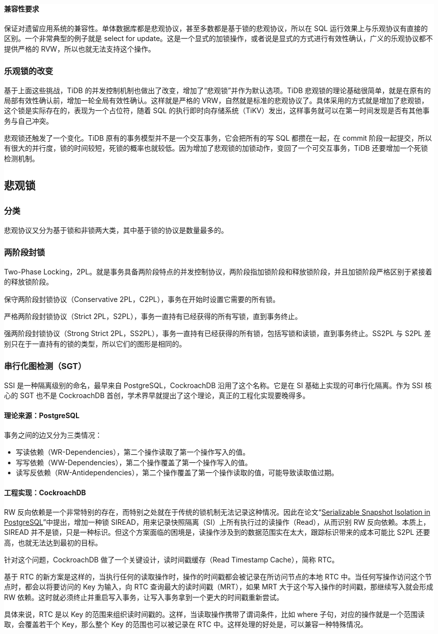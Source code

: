 #### 兼容性要求

保证对遗留应用系统的兼容性。单体数据库都是悲观协议，甚至多数都是基于锁的悲观协议，所以在 SQL 运行效果上与乐观协议有直接的区别。一个非常典型的例子就是 select for update。这是一个显式的加锁操作，或者说是显式的方式进行有效性确认，广义的乐观协议都不提供严格的 RVW，所以也就无法支持这个操作。

### 乐观锁的改变

基于上面这些挑战，TiDB 的并发控制机制也做出了改变，增加了“悲观锁”并作为默认选项。TiDB 悲观锁的理论基础很简单，就是在原有的局部有效性确认前，增加一轮全局有效性确认。这样就是严格的 VRW，自然就是标准的悲观协议了。具体采用的方式就是增加了悲观锁，这个锁是实际存在的，表现为一个占位符，随着 SQL 的执行即时向存储系统（TiKV）发出，这样事务就可以在第一时间发现是否有其他事务与自己冲突。

悲观锁还触发了一个变化。TiDB 原有的事务模型并不是一个交互事务，它会把所有的写 SQL 都攒在一起，在 commit 阶段一起提交，所以有很大的并行度，锁的时间较短，死锁的概率也就较低。因为增加了悲观锁的加锁动作，变回了一个可交互事务，TiDB 还要增加一个死锁检测机制。

## 悲观锁

### 分类

悲观协议又分为基于锁和非锁两大类，其中基于锁的协议是数量最多的。

### 两阶段封锁

Two-Phase Locking，2PL。就是事务具备两阶段特点的并发控制协议，两阶段指加锁阶段和释放锁阶段，并且加锁阶段严格区别于紧接着的释放锁阶段。

保守两阶段封锁协议（Conservative 2PL，C2PL），事务在开始时设置它需要的所有锁。

严格两阶段封锁协议（Strict 2PL，S2PL），事务一直持有已经获得的所有写锁，直到事务终止。

强两阶段封锁协议（Strong Strict 2PL，SS2PL），事务一直持有已经获得的所有锁，包括写锁和读锁，直到事务终止。SS2PL 与 S2PL 差别只在于一直持有的锁的类型，所以它们的图形是相同的。

### 串行化图检测（SGT）

SSI 是一种隔离级别的命名，最早来自 PostgreSQL，CockroachDB 沿用了这个名称。它是在 SI 基础上实现的可串行化隔离。作为 SSI 核心的 SGT 也不是 CockroachDB 首创，学术界早就提出了这个理论，真正的工程化实现要晚得多。

#### 理论来源：PostgreSQL

事务之间的边又分为三类情况：

* 写读依赖（WR-Dependencies），第二个操作读取了第一个操作写入的值。
* 写写依赖（WW-Dependencies），第二个操作覆盖了第一个操作写入的值。
* 读写反依赖（RW-Antidependencies），第二个操作覆盖了第一个操作读取的值，可能导致读取值过期。
#### 工程实现：CockroachDB

RW 反向依赖是一个非常特别的存在，而特别之处就在于传统的锁机制无法记录这种情况。因此在论文“[Serializable Snapshot Isolation in PostgreSQL](http://vldb.org/pvldb/vol5/p1850_danrkports_vldb2012.pdf)”中提出，增加一种锁 SIREAD，用来记录快照隔离（SI）上所有执行过的读操作（Read），从而识别 RW 反向依赖。本质上，SIREAD 并不是锁，只是一种标识。但这个方案面临的困境是，读操作涉及到的数据范围实在太大，跟踪标识带来的成本可能比 S2PL 还要高，也就无法达到最初的目标。

针对这个问题，CockroachDB 做了一个关键设计，读时间戳缓存（Read Timestamp Cache），简称 RTC。

基于 RTC 的新方案是这样的，当执行任何的读取操作时，操作的时间戳都会被记录在所访问节点的本地 RTC 中。当任何写操作访问这个节点时，都会以将要访问的 Key 为输入，向 RTC 查询最大的读时间戳（MRT），如果 MRT 大于这个写入操作的时间戳，那继续写入就会形成 RW 依赖。这时就必须终止并重启写入事务，让写入事务拿到一个更大的时间戳重新尝试。

具体来说，RTC 是以 Key 的范围来组织读时间戳的。这样，当读取操作携带了谓词条件，比如 where 子句，对应的操作就是一个范围读取，会覆盖若干个 Key，那么整个 Key 的范围也可以被记录在 RTC 中。这样处理的好处是，可以兼容一种特殊情况。

